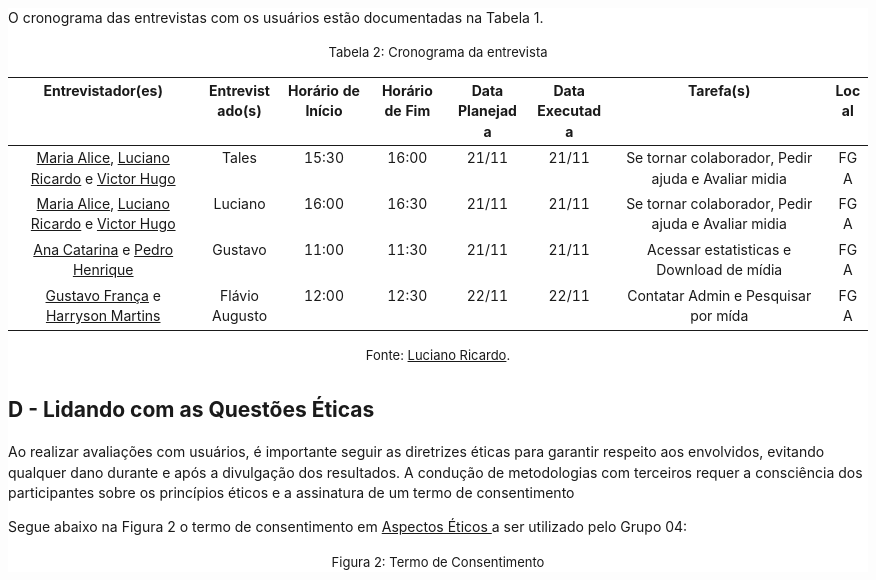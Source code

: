O cronograma das entrevistas com os usuários estão documentadas na Tabela 1.

<font size="2"><p style="text-align: center">Tabela 2: Cronograma da entrevista </p></font>

|                                                              Entrevistador(es)                                                              | Entrevistado(s) | Horário de Início | Horário de Fim | Data Planejada | Data Executada |                     Tarefa(s)                      | Local |
| :-----------------------------------------------------------------------------------------------------------------------------------------: | :-------------: | :---------------: | :------------: | :------------: | :------------: | :------------------------------------------------: | :---: |
| [Maria Alice](https://github.com/Maliz30), [Luciano Ricardo](https://github.com/l-ricardo) e [Victor Hugo](https://github.com/ViictorHugoo) |      Tales      |       15:30       |     16:00      |     21/11      |     21/11      | Se tornar colaborador, Pedir ajuda e Avaliar midia |  FGA  |
| [Maria Alice](https://github.com/Maliz30), [Luciano Ricardo](https://github.com/l-ricardo) e [Victor Hugo](https://github.com/ViictorHugoo) |     Luciano     |       16:00       |     16:30      |     21/11      |     21/11      | Se tornar colaborador, Pedir ajuda e Avaliar midia |  FGA  |
|                       [Ana Catarina](https://github.com/an4catarina) e [Pedro Henrique](https://github.com/pedro-hsf)                       |     Gustavo     |       11:00       |     11:30      |     21/11      |     21/11      |      Acessar estatisticas e Download de mídia      |  FGA  |
|                   [Gustavo França](https://github.com/gustavofbs) e [Harryson Martins](https://github.com/harry-cmartin)                    | Flávio Augusto  |       12:00       |     12:30      |     22/11      |     22/11      |        Contatar Admin e Pesquisar por mída         |  FGA  |

<font size="2"><p style="text-align: center">Fonte: [Luciano Ricardo](https://github.com/l-ricardo).</p></font>

## D - Lidando com as Questões Éticas

Ao realizar avaliações com usuários, é importante seguir as diretrizes éticas para garantir respeito aos envolvidos, evitando qualquer dano durante e após a divulgação dos resultados. A condução de metodologias com terceiros requer a consciência dos participantes sobre os princípios éticos e a assinatura de um termo de consentimento

Segue abaixo na Figura 2 o termo de consentimento em <a href= "docs/analise_de_requisitos/aspectos_eticos/aspectos_eticos.md"> Aspectos Éticos </a> a ser utilizado pelo Grupo 04:

<center>

<font size="2"><p style="text-align: center">Figura 2: Termo de Consentimento</p></font>
